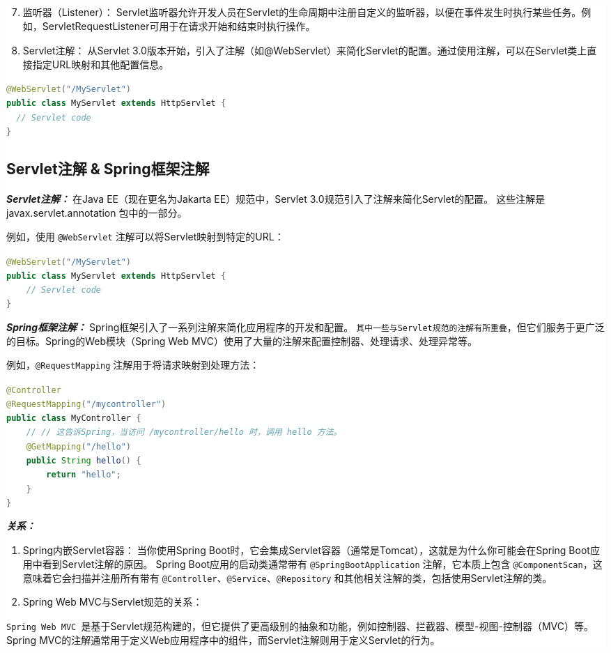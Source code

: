 7. 监听器（Listener）：
Servlet监听器允许开发人员在Servlet的生命周期中注册自定义的监听器，以便在事件发生时执行某些任务。例如，ServletRequestListener可用于在请求开始和结束时执行操作。

8. Servlet注解：
从Servlet 3.0版本开始，引入了注解（如@WebServlet）来简化Servlet的配置。通过使用注解，可以在Servlet类上直接指定URL映射和其他配置信息。
```java
@WebServlet("/MyServlet")
public class MyServlet extends HttpServlet {
  // Servlet code
}
```

## Servlet注解 & Spring框架注解
***Servlet注解：***
在Java EE（现在更名为Jakarta EE）规范中，Servlet 3.0规范引入了注解来简化Servlet的配置。
这些注解是 javax.servlet.annotation 包中的一部分。

例如，使用 `@WebServlet` 注解可以将Servlet映射到特定的URL：
```java
@WebServlet("/MyServlet")
public class MyServlet extends HttpServlet {
    // Servlet code
}
```

***Spring框架注解：***
Spring框架引入了一系列注解来简化应用程序的开发和配置。
`其中一些与Servlet规范的注解有所重叠`，但它们服务于更广泛的目标。Spring的Web模块（Spring Web MVC）使用了大量的注解来配置控制器、处理请求、处理异常等。

例如，`@RequestMapping` 注解用于将请求映射到处理方法：
```java
@Controller
@RequestMapping("/mycontroller")
public class MyController {
    // // 这告诉Spring，当访问 /mycontroller/hello 时，调用 hello 方法。
    @GetMapping("/hello")
    public String hello() {
        return "hello";
    }
}
```

***关系：***
1. Spring内嵌Servlet容器：
当你使用Spring Boot时，它会集成Servlet容器（通常是Tomcat），这就是为什么你可能会在Spring Boot应用中看到Servlet注解的原因。
Spring Boot应用的启动类通常带有 `@SpringBootApplication` 注解，它本质上包含 `@ComponentScan`，这意味着它会扫描并注册所有带有 `@Controller`、`@Service`、`@Repository` 和其他相关注解的类，包括使用Servlet注解的类。

2. Spring Web MVC与Servlet规范的关系：

`Spring Web MVC `是基于Servlet规范构建的，但它提供了更高级别的抽象和功能，例如控制器、拦截器、模型-视图-控制器（MVC）等。
Spring MVC的注解通常用于定义Web应用程序中的组件，而Servlet注解则用于定义Servlet的行为。